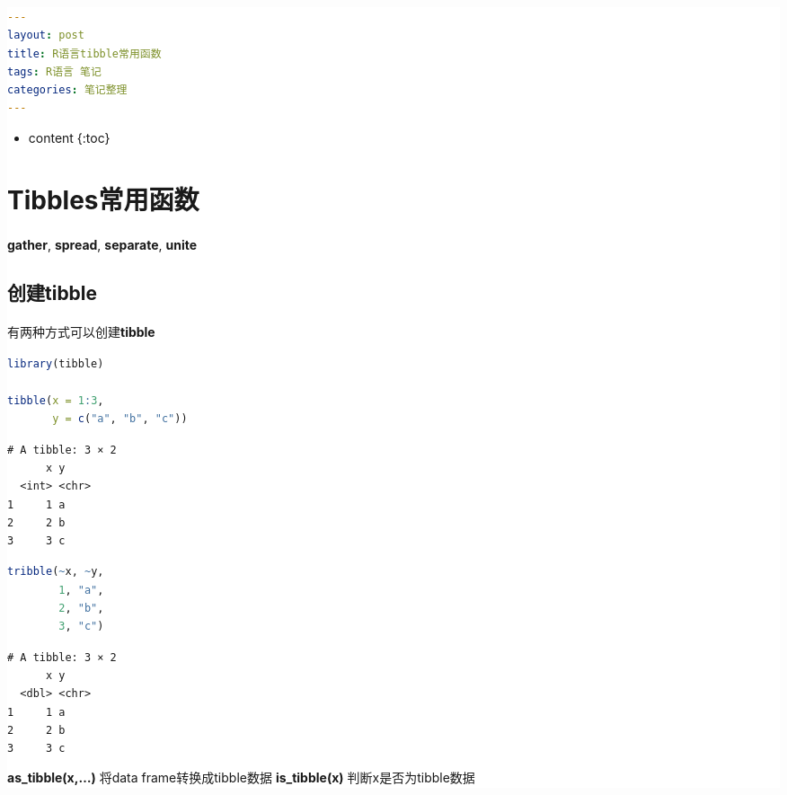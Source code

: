 ```yaml
---
layout: post
title: R语言tibble常用函数
tags: R语言 笔记
categories: 笔记整理
---
```

* content
{:toc}

# Tibbles常用函数


**gather**, **spread**, **separate**, **unite**



## 创建tibble

有两种方式可以创建**tibble**

``` r
library(tibble)

tibble(x = 1:3,
       y = c("a", "b", "c"))
```

    # A tibble: 3 × 2
          x y    
      <int> <chr>
    1     1 a    
    2     2 b    
    3     3 c    

``` r
tribble(~x, ~y,
        1, "a",
        2, "b",
        3, "c")
```

    # A tibble: 3 × 2
          x y    
      <dbl> <chr>
    1     1 a    
    2     2 b    
    3     3 c    

**as_tibble(x,…)** 将data frame转换成tibble数据 **is_tibble(x)**
判断x是否为tibble数据

